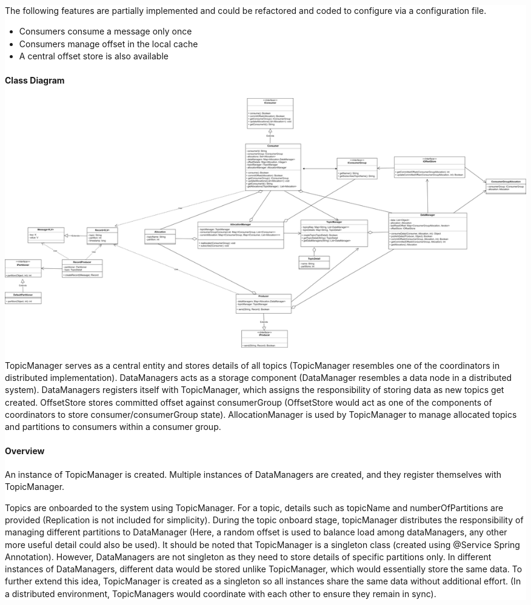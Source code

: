 The following features are partially implemented and could be refactored and coded to configure via a configuration file.
- Consumers consume a message only once
- Consumers manage offset in the local cache
- A central offset store is also available

#### Class Diagram
![LLD](../publish-subscribe/src/main/resources/PubSubLLD.png)

TopicManager serves as a central entity and stores details of all topics (TopicManager resembles one of the coordinators in distributed implementation). DataManagers acts as a storage component (DataManager resembles a data node in a distributed system). DataManagers registers itself with TopicManager, which assigns the responsibility of storing data as new topics get created. OffsetStore stores committed offset against consumerGroup (OffsetStore would act as one of the components of coordinators to store consumer/consumerGroup state). AllocationManager is used by TopicManager to manage allocated topics and partitions to consumers within a consumer group.

#### Overview

An instance of TopicManager is created. Multiple instances of DataManagers are created, and they register themselves with TopicManager.

Topics are onboarded to the system using TopicManager. For a topic, details such as topicName and numberOfPartitions are provided (Replication is not included for simplicity). During the topic onboard stage, topicManager distributes the responsibility of managing different partitions to DataManager (Here, a random offset is used to balance load among dataManagers, any other more useful detail could also be used). It should be noted that TopicManager is a singleton class (created using @Service Spring Annotation). However, DataManagers are not singleton as they need to store details of specific partitions only. In different instances of DataManagers, different data would be stored unlike TopicManager, which would essentially store the same data. To further extend this idea, TopicManager is created as a singleton so all instances share the same data without additional effort. (In a distributed environment, TopicManagers would coordinate with each other to ensure they remain in sync).
